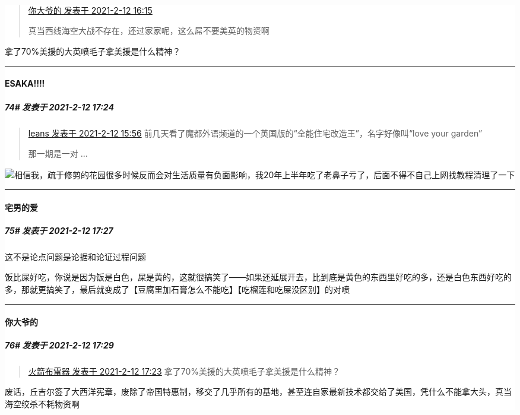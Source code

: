 

<blockquote><a href="httphttps://bbs.saraba1st.com/2b/forum.php?mod=redirect&amp;goto=findpost&amp;pid=50316326&amp;ptid=1987526" target="_blank">你大爷的 发表于 2021-2-12 16:15</a>

真当西线海空大战不存在，还过家家呢，这么屌不要美英的物资啊</blockquote>
拿了70%美援的大英喷毛子拿美援是什么精神？







*****

####  ESAKA!!!!  
##### 74#       发表于 2021-2-12 17:24



<blockquote><a href="httphttps://bbs.saraba1st.com/2b/forum.php?mod=redirect&amp;goto=findpost&amp;pid=50316211&amp;ptid=1987526" target="_blank">leans 发表于 2021-2-12 15:56</a>
前几天看了魔都外语频道的一个英国版的“全能住宅改造王”，名字好像叫“love your garden”


那一期是一对 ...</blockquote>
<img src="https://static.saraba1st.com/image/smiley/face2017/067.png" referrerpolicy="no-referrer">相信我，疏于修剪的花园很多时候反而会对生活质量有负面影响，我20年上半年吃了老鼻子亏了，后面不得不自己上网找教程清理了一下







*****

####  宅男的爱  
##### 75#       发表于 2021-2-12 17:27




这不是论点问题是论据和论证过程问题


饭比屎好吃，你说是因为饭是白色，屎是黄的，这就很搞笑了——如果还延展开去，比到底是黄色的东西里好吃的多，还是白色东西好吃的多，那就更搞笑了，最后就变成了【豆腐里加石膏怎么不能吃】【吃榴莲和吃屎没区别】的对喷







*****

####  你大爷的  
##### 76#       发表于 2021-2-12 17:29



<blockquote><a href="httphttps://bbs.saraba1st.com/2b/forum.php?mod=redirect&amp;goto=findpost&amp;pid=50316771&amp;ptid=1987526" target="_blank">火箭布雷器 发表于 2021-2-12 17:23</a>
拿了70%美援的大英喷毛子拿美援是什么精神？</blockquote>
废话，丘吉尔签了大西洋宪章，废除了帝国特惠制，移交了几乎所有的基地，甚至连自家最新技术都交给了美国，凭什么不能拿大头，真当海空绞杀不耗物资啊
